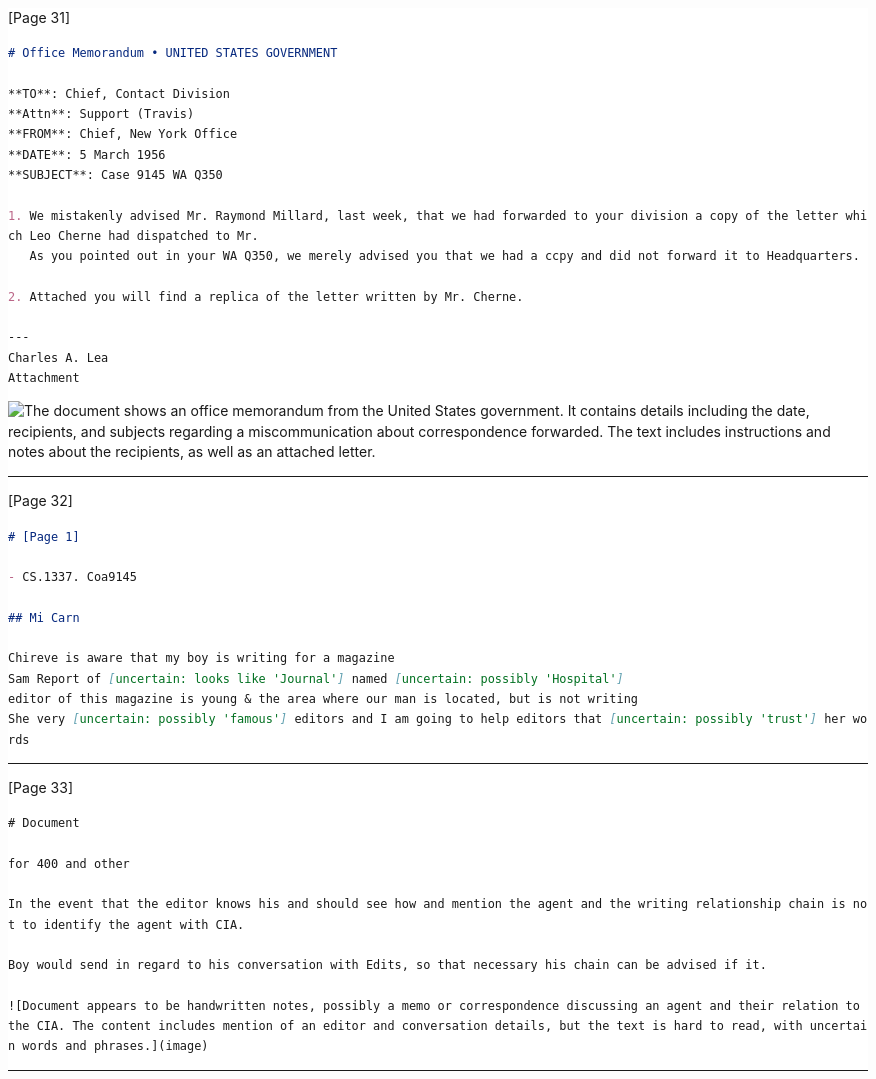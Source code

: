 
[Page 31]

```markdown
# Office Memorandum • UNITED STATES GOVERNMENT

**TO**: Chief, Contact Division  
**Attn**: Support (Travis)  
**FROM**: Chief, New York Office  
**DATE**: 5 March 1956  
**SUBJECT**: Case 9145 WA Q350

1. We mistakenly advised Mr. Raymond Millard, last week, that we had forwarded to your division a copy of the letter which Leo Cherne had dispatched to Mr.  
   As you pointed out in your WA Q350, we merely advised you that we had a ccpy and did not forward it to Headquarters.

2. Attached you will find a replica of the letter written by Mr. Cherne.

---  
Charles A. Lea  
Attachment
```

![The document shows an office memorandum from the United States government. It contains details including the date, recipients, and subjects regarding a miscommunication about correspondence forwarded. The text includes instructions and notes about the recipients, as well as an attached letter.](image)


---

[Page 32]

```markdown
# [Page 1]

- CS.1337. Coa9145

## Mi Carn

Chireve is aware that my boy is writing for a magazine
Sam Report of [uncertain: looks like 'Journal'] named [uncertain: possibly 'Hospital']
editor of this magazine is young & the area where our man is located, but is not writing
She very [uncertain: possibly 'famous'] editors and I am going to help editors that [uncertain: possibly 'trust'] her words
```

---

[Page 33]

```
# Document

for 400 and other

In the event that the editor knows his and should see how and mention the agent and the writing relationship chain is not to identify the agent with CIA.

Boy would send in regard to his conversation with Edits, so that necessary his chain can be advised if it.

![Document appears to be handwritten notes, possibly a memo or correspondence discussing an agent and their relation to the CIA. The content includes mention of an editor and conversation details, but the text is hard to read, with uncertain words and phrases.](image)
```

---